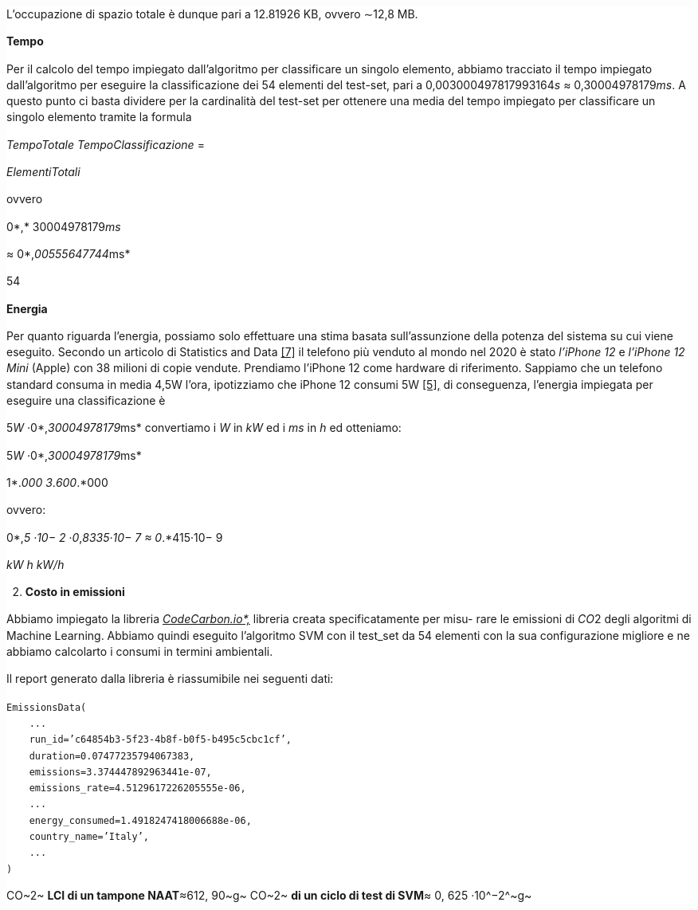 L’occupazione di spazio totale è dunque pari a 12.81926 KB, ovvero ∼12,8 MB.

**Tempo**

Per il calcolo del tempo impiegato dall’algoritmo per classificare un singolo elemento, abbiamo tracciato il tempo impiegato dall’algoritmo per eseguire la classificazione dei 54 elementi del test-set, pari a 0,003000497817993164*s* ≈ 0,30004978179*ms*. A questo punto ci basta dividere per la cardinalità del test-set per ottenere una media del tempo impiegato per classificare un singolo elemento tramite la formula

*TempoTotale TempoClassificazione* =

*ElementiTotali*

ovvero

0*,* 30004978179*ms*

≈ 0*,*00555647744*ms*

54

**Energia**

Per quanto riguarda l’energia, possiamo solo effettuare una stima basata sull’assunzione della potenza del sistema su cui viene eseguito. Secondo un articolo di Statistics and Data [\[7\]](#_page44_x85.04_y534.02) il telefono più venduto al mondo nel 2020 è stato *l’iPhone 12* e *l’iPhone 12 Mini* (Apple) con 38 milioni di copie vendute. Prendiamo l’iPhone 12 come hardware di riferimento. Sappiamo che un telefono standard consuma in media 4,5W l’ora, ipotizziamo che iPhone 12 consumi 5W [\[5\],](#_page44_x85.04_y406.37) di conseguenza, l’energia impiegata per eseguire una classificazione è

5*W* ·0*,*30004978179*ms* convertiamo i *W* in *kW* ed i *ms* in *h* ed otteniamo:

5*W* ·0*,*30004978179*ms*

1\*.*000 3*.*600*.*000

ovvero:

0*,*5 ·10− 2 ·0*,*8335·10− 7 ≈ 0*.*415·10− 9

*kW h kW/h*

2. **Costo<a name="_page40_x85.04_y474.15"></a> in emissioni**

Abbiamo impiegato la libreria *[CodeCarbon.io*,](https://codecarbon.io/)* libreria creata specificatamente per misu- rare le emissioni di *CO*2 degli algoritmi di Machine Learning. Abbiamo quindi eseguito l’algoritmo SVM con il test\_set da 54 elementi con la sua configurazione migliore e ne abbiamo calcolarto i consumi in termini ambientali.

Il report generato dalla libreria è riassumibile nei seguenti dati:
```
EmissionsData(
	... 
	run_id=’c64854b3-5f23-4b8f-b0f5-b495c5cbc1cf’, 
	duration=0.07477235794067383, 
	emissions=3.374447892963441e-07, 
	emissions_rate=4.5129617226205555e-06,
	...
	energy_consumed=1.4918247418006688e-06, 
	country_name=’Italy’,
	...
)
```
CO~2~ **LCI di un tampone NAAT**≈612, 90~g~
CO~2~ **di un ciclo di test di SVM**≈ 0, 625 ·10^−2^~g~


[ref1]: Aspose.Words.410d46e6-d804-4e10-8537-f37c2c40f9ad.003.png
[ref2]: Aspose.Words.410d46e6-d804-4e10-8537-f37c2c40f9ad.029.png